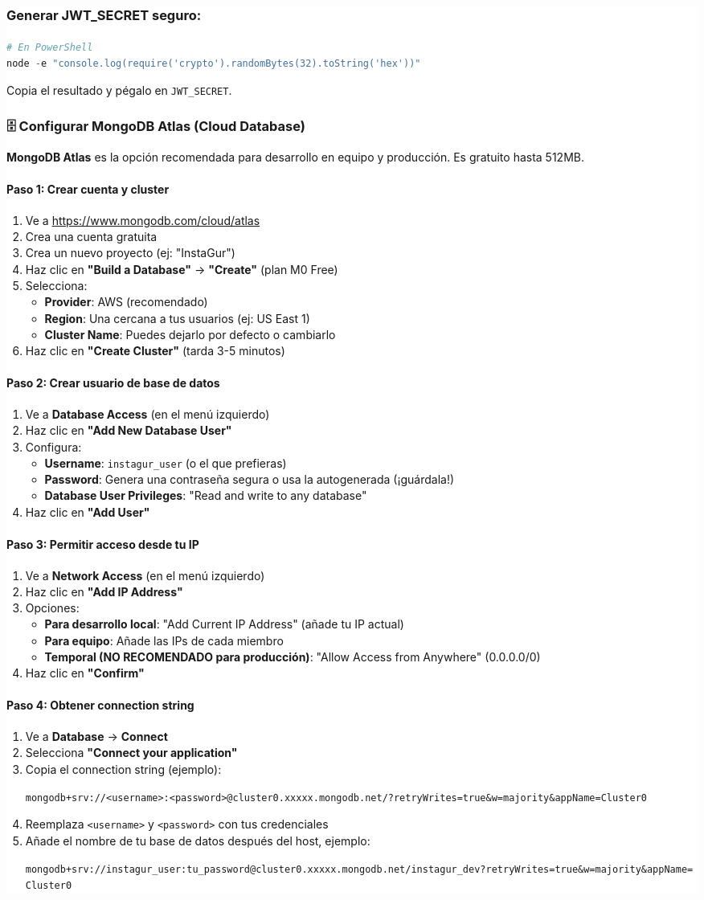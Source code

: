 ### Generar JWT_SECRET seguro:

```powershell
# En PowerShell
node -e "console.log(require('crypto').randomBytes(32).toString('hex'))"
```

Copia el resultado y pégalo en `JWT_SECRET`.

### 🗄️ Configurar MongoDB Atlas (Cloud Database)

**MongoDB Atlas** es la opción recomendada para desarrollo en equipo y producción. Es gratuito hasta 512MB.

#### Paso 1: Crear cuenta y cluster

1. Ve a https://www.mongodb.com/cloud/atlas
2. Crea una cuenta gratuita
3. Crea un nuevo proyecto (ej: "InstaGur")
4. Haz clic en **"Build a Database"** → **"Create"** (plan M0 Free)
5. Selecciona:
   - **Provider**: AWS (recomendado)
   - **Region**: Una cercana a tus usuarios (ej: US East 1)
   - **Cluster Name**: Puedes dejarlo por defecto o cambiarlo
6. Haz clic en **"Create Cluster"** (tarda 3-5 minutos)

#### Paso 2: Crear usuario de base de datos

1. Ve a **Database Access** (en el menú izquierdo)
2. Haz clic en **"Add New Database User"**
3. Configura:
   - **Username**: `instagur_user` (o el que prefieras)
   - **Password**: Genera una contraseña segura o usa la autogenerada (¡guárdala!)
   - **Database User Privileges**: "Read and write to any database"
4. Haz clic en **"Add User"**

#### Paso 3: Permitir acceso desde tu IP

1. Ve a **Network Access** (en el menú izquierdo)
2. Haz clic en **"Add IP Address"**
3. Opciones:
   - **Para desarrollo local**: "Add Current IP Address" (añade tu IP actual)
   - **Para equipo**: Añade las IPs de cada miembro
   - **Temporal (NO RECOMENDADO para producción)**: "Allow Access from Anywhere" (0.0.0.0/0)
4. Haz clic en **"Confirm"**

#### Paso 4: Obtener connection string

1. Ve a **Database** → **Connect**
2. Selecciona **"Connect your application"**
3. Copia el connection string (ejemplo):
   ```
   mongodb+srv://<username>:<password>@cluster0.xxxxx.mongodb.net/?retryWrites=true&w=majority&appName=Cluster0
   ```
4. Reemplaza `<username>` y `<password>` con tus credenciales
5. Añade el nombre de tu base de datos después del host, ejemplo:
   ```
   mongodb+srv://instagur_user:tu_password@cluster0.xxxxx.mongodb.net/instagur_dev?retryWrites=true&w=majority&appName=Cluster0
   ```
